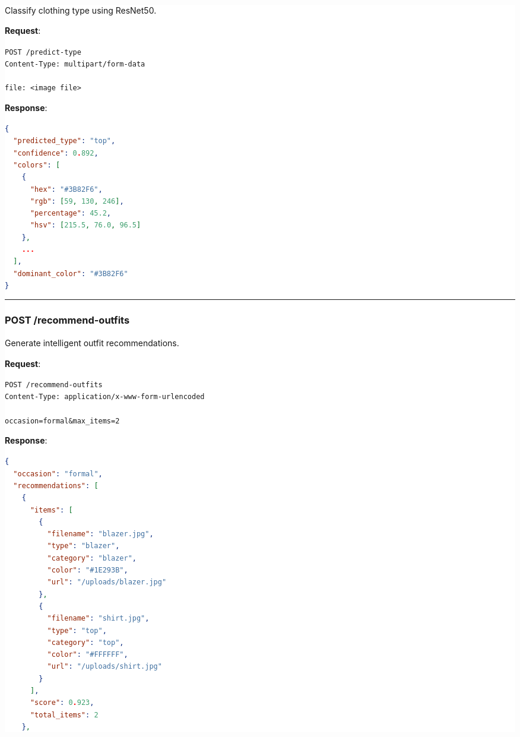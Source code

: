 Classify clothing type using ResNet50.

**Request**:
```
POST /predict-type
Content-Type: multipart/form-data

file: <image file>
```

**Response**:
```json
{
  "predicted_type": "top",
  "confidence": 0.892,
  "colors": [
    {
      "hex": "#3B82F6",
      "rgb": [59, 130, 246],
      "percentage": 45.2,
      "hsv": [215.5, 76.0, 96.5]
    },
    ...
  ],
  "dominant_color": "#3B82F6"
}
```

---

### **POST /recommend-outfits**

Generate intelligent outfit recommendations.

**Request**:
```
POST /recommend-outfits
Content-Type: application/x-www-form-urlencoded

occasion=formal&max_items=2
```

**Response**:
```json
{
  "occasion": "formal",
  "recommendations": [
    {
      "items": [
        {
          "filename": "blazer.jpg",
          "type": "blazer",
          "category": "blazer",
          "color": "#1E293B",
          "url": "/uploads/blazer.jpg"
        },
        {
          "filename": "shirt.jpg",
          "type": "top",
          "category": "top",
          "color": "#FFFFFF",
          "url": "/uploads/shirt.jpg"
        }
      ],
      "score": 0.923,
      "total_items": 2
    },
```
